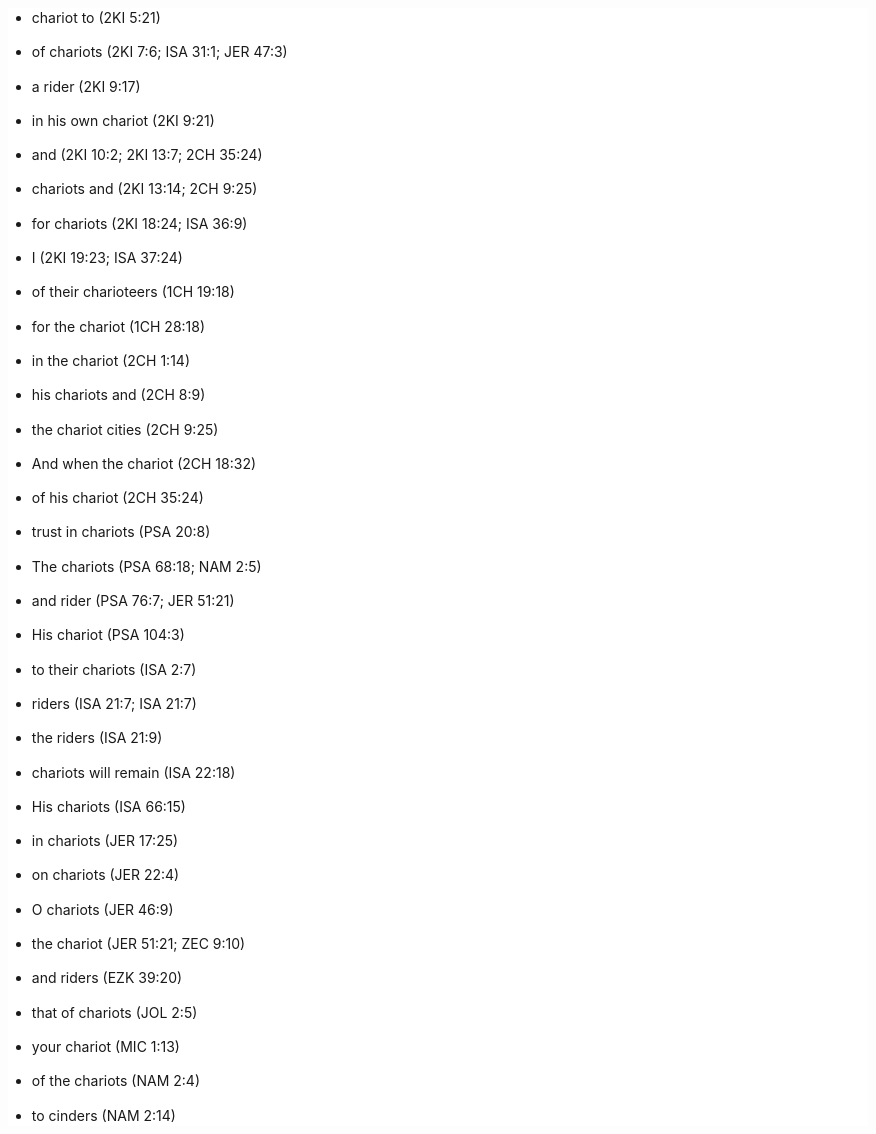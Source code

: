 * chariot to (2KI 5:21)

* of chariots (2KI 7:6; ISA 31:1; JER 47:3)

* a rider (2KI 9:17)

* in his own chariot (2KI 9:21)

* and (2KI 10:2; 2KI 13:7; 2CH 35:24)

* chariots and (2KI 13:14; 2CH 9:25)

* for chariots (2KI 18:24; ISA 36:9)

* I (2KI 19:23; ISA 37:24)

* of their charioteers (1CH 19:18)

* for the chariot (1CH 28:18)

* in the chariot (2CH 1:14)

* his chariots and (2CH 8:9)

* the chariot cities (2CH 9:25)

* And when the chariot (2CH 18:32)

* of his chariot (2CH 35:24)

* trust in chariots (PSA 20:8)

* The chariots (PSA 68:18; NAM 2:5)

* and rider (PSA 76:7; JER 51:21)

* His chariot (PSA 104:3)

* to their chariots (ISA 2:7)

* riders (ISA 21:7; ISA 21:7)

* the riders (ISA 21:9)

* chariots will remain (ISA 22:18)

* His chariots (ISA 66:15)

* in chariots (JER 17:25)

* on chariots (JER 22:4)

* O chariots (JER 46:9)

* the chariot (JER 51:21; ZEC 9:10)

* and riders (EZK 39:20)

* that of chariots (JOL 2:5)

* your chariot (MIC 1:13)

* of the chariots (NAM 2:4)

* to cinders (NAM 2:14)
